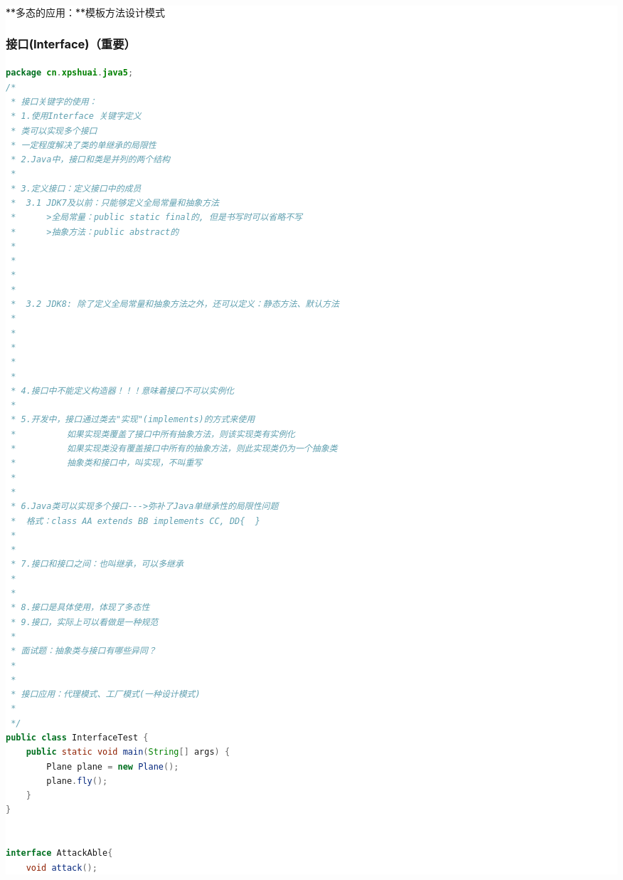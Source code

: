 

**多态的应用：**模板方法设计模式



### 接口(Interface)（重要）



```java
package cn.xpshuai.java5;
/*
 * 接口关键字的使用：
 * 1.使用Interface 关键字定义
 * 类可以实现多个接口
 * 一定程度解决了类的单继承的局限性
 * 2.Java中，接口和类是并列的两个结构
 * 
 * 3.定义接口：定义接口中的成员
 * 	3.1 JDK7及以前：只能够定义全局常量和抽象方法
 * 		>全局常量：public static final的, 但是书写时可以省略不写
 * 		>抽象方法：public abstract的
 * 
 * 
 * 		
 * 
 * 	3.2 JDK8: 除了定义全局常量和抽象方法之外，还可以定义：静态方法、默认方法
 * 					
 * 			
 * 
 * 
 * 
 * 4.接口中不能定义构造器！！！意味着接口不可以实例化
 * 
 * 5.开发中，接口通过类去"实现"(implements)的方式来使用
 * 			如果实现类覆盖了接口中所有抽象方法，则该实现类有实例化
 * 			如果实现类没有覆盖接口中所有的抽象方法，则此实现类仍为一个抽象类
 * 			抽象类和接口中，叫实现，不叫重写
 * 
 * 
 * 6.Java类可以实现多个接口--->弥补了Java单继承性的局限性问题
 * 	格式：class AA extends BB implements CC, DD{  }
 * 
 * 
 * 7.接口和接口之间：也叫继承，可以多继承
 * 
 * 
 * 8.接口是具体使用，体现了多态性
 * 9.接口，实际上可以看做是一种规范
 * 
 * 面试题：抽象类与接口有哪些异同？
 * 
 * 
 * 接口应用：代理模式、工厂模式(一种设计模式)
 * 
 */
public class InterfaceTest {
	public static void main(String[] args) {
		Plane plane = new Plane();
		plane.fly();
	}
}


interface AttackAble{
	void attack();
```